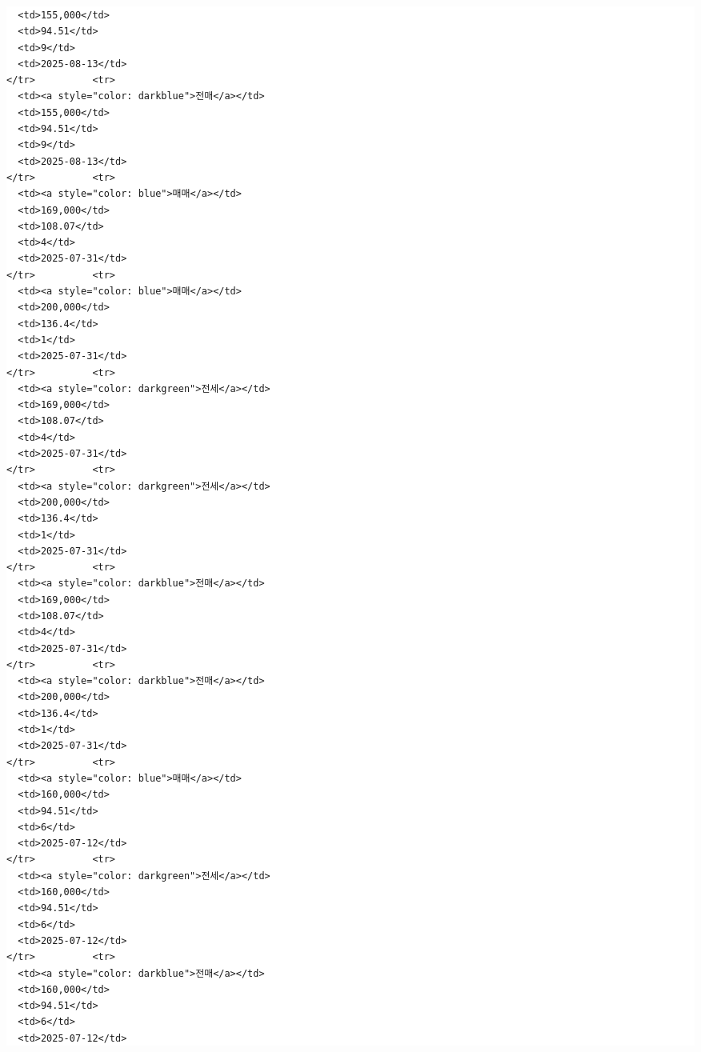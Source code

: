       <td>155,000</td>
      <td>94.51</td>
      <td>9</td>
      <td>2025-08-13</td>
    </tr>          <tr>
      <td><a style="color: darkblue">전매</a></td>
      <td>155,000</td>
      <td>94.51</td>
      <td>9</td>
      <td>2025-08-13</td>
    </tr>          <tr>
      <td><a style="color: blue">매매</a></td>
      <td>169,000</td>
      <td>108.07</td>
      <td>4</td>
      <td>2025-07-31</td>
    </tr>          <tr>
      <td><a style="color: blue">매매</a></td>
      <td>200,000</td>
      <td>136.4</td>
      <td>1</td>
      <td>2025-07-31</td>
    </tr>          <tr>
      <td><a style="color: darkgreen">전세</a></td>
      <td>169,000</td>
      <td>108.07</td>
      <td>4</td>
      <td>2025-07-31</td>
    </tr>          <tr>
      <td><a style="color: darkgreen">전세</a></td>
      <td>200,000</td>
      <td>136.4</td>
      <td>1</td>
      <td>2025-07-31</td>
    </tr>          <tr>
      <td><a style="color: darkblue">전매</a></td>
      <td>169,000</td>
      <td>108.07</td>
      <td>4</td>
      <td>2025-07-31</td>
    </tr>          <tr>
      <td><a style="color: darkblue">전매</a></td>
      <td>200,000</td>
      <td>136.4</td>
      <td>1</td>
      <td>2025-07-31</td>
    </tr>          <tr>
      <td><a style="color: blue">매매</a></td>
      <td>160,000</td>
      <td>94.51</td>
      <td>6</td>
      <td>2025-07-12</td>
    </tr>          <tr>
      <td><a style="color: darkgreen">전세</a></td>
      <td>160,000</td>
      <td>94.51</td>
      <td>6</td>
      <td>2025-07-12</td>
    </tr>          <tr>
      <td><a style="color: darkblue">전매</a></td>
      <td>160,000</td>
      <td>94.51</td>
      <td>6</td>
      <td>2025-07-12</td>